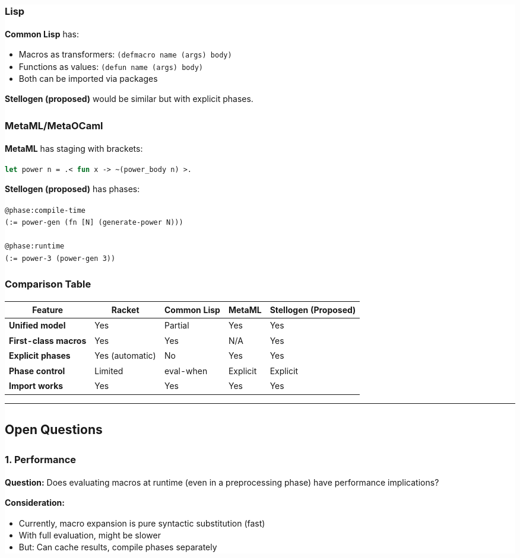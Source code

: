 ### Lisp

**Common Lisp** has:
- Macros as transformers: `(defmacro name (args) body)`
- Functions as values: `(defun name (args) body)`
- Both can be imported via packages

**Stellogen (proposed)** would be similar but with explicit phases.

### MetaML/MetaOCaml

**MetaML** has staging with brackets:

```ocaml
let power n = .< fun x -> ~(power_body n) >.
```

**Stellogen (proposed)** has phases:

```stellogen
@phase:compile-time
(:= power-gen (fn [N] (generate-power N)))

@phase:runtime
(:= power-3 (power-gen 3))
```

### Comparison Table

| Feature | Racket | Common Lisp | MetaML | Stellogen (Proposed) |
|---------|--------|-------------|--------|----------------------|
| **Unified model** | Yes | Partial | Yes | Yes |
| **First-class macros** | Yes | Yes | N/A | Yes |
| **Explicit phases** | Yes (automatic) | No | Yes | Yes |
| **Phase control** | Limited | eval-when | Explicit | Explicit |
| **Import works** | Yes | Yes | Yes | Yes |

---

## Open Questions

### 1. Performance

**Question:** Does evaluating macros at runtime (even in a preprocessing phase) have performance implications?

**Consideration:**
- Currently, macro expansion is pure syntactic substitution (fast)
- With full evaluation, might be slower
- But: Can cache results, compile phases separately
